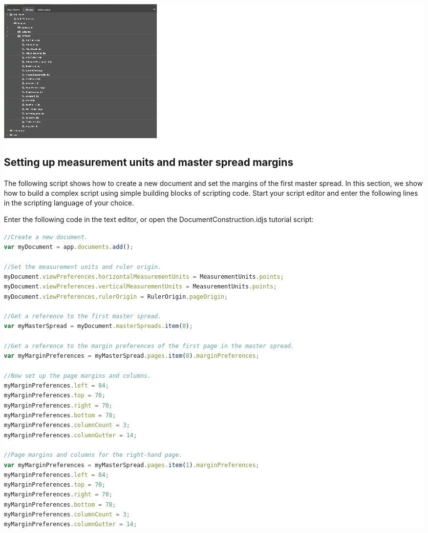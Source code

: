 ![Packaged sample scripts](1.png)

## Setting up measurement units and master spread margins
The following script shows how to create a new document and set the margins of the first master spread. In this section, we show how to build a complex script using simple building blocks of scripting code. Start your script editor and enter the following lines in the scripting language of your choice.

Enter the following code in the text editor, or open the DocumentConstruction.idjs tutorial script:

```js
//Create a new document.
var myDocument = app.documents.add();
 
//Set the measurement units and ruler origin.
myDocument.viewPreferences.horizontalMeasurementUnits = MeasurementUnits.points;
myDocument.viewPreferences.verticalMeasurementUnits = MeasurementUnits.points;
myDocument.viewPreferences.rulerOrigin = RulerOrigin.pageOrigin;
 
//Get a reference to the first master spread.
var myMasterSpread = myDocument.masterSpreads.item(0);
 
//Get a reference to the margin preferences of the first page in the master spread.
var myMarginPreferences = myMasterSpread.pages.item(0).marginPreferences;
 
//Now set up the page margins and columns.
myMarginPreferences.left = 84;
myMarginPreferences.top = 70;
myMarginPreferences.right = 70;
myMarginPreferences.bottom = 78;
myMarginPreferences.columnCount = 3;
myMarginPreferences.columnGutter = 14;
 
//Page margins and columns for the right-hand page.
var myMarginPreferences = myMasterSpread.pages.item(1).marginPreferences;
myMarginPreferences.left = 84;
myMarginPreferences.top = 70;
myMarginPreferences.right = 70;
myMarginPreferences.bottom = 78;
myMarginPreferences.columnCount = 3;
myMarginPreferences.columnGutter = 14;
```
